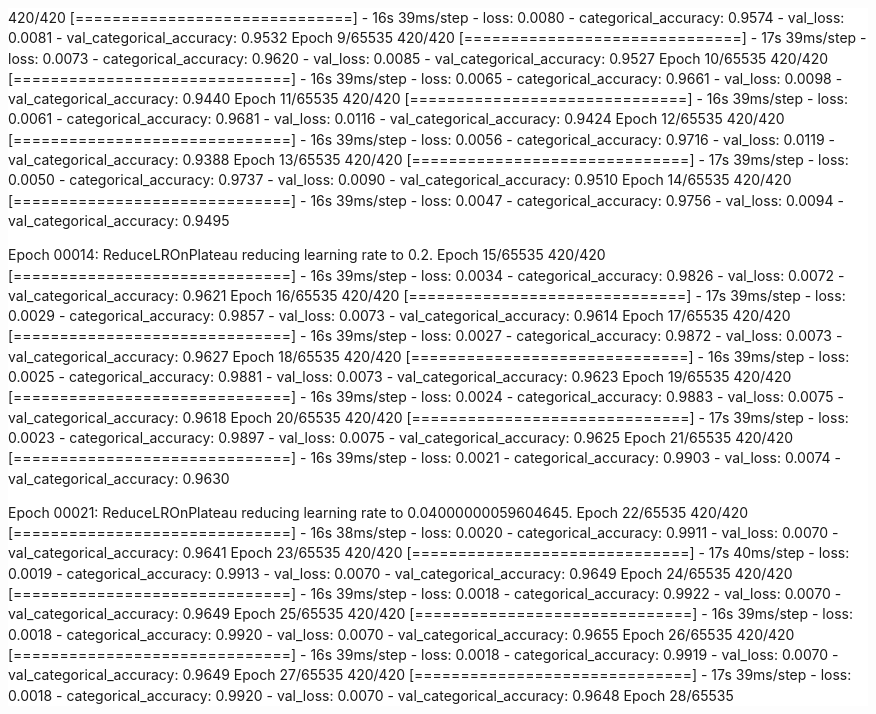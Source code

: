 420/420 [==============================] - 16s 39ms/step - loss: 0.0080 - categorical_accuracy: 0.9574 - val_loss: 0.0081 - val_categorical_accuracy: 0.9532
Epoch 9/65535
420/420 [==============================] - 17s 39ms/step - loss: 0.0073 - categorical_accuracy: 0.9620 - val_loss: 0.0085 - val_categorical_accuracy: 0.9527
Epoch 10/65535
420/420 [==============================] - 16s 39ms/step - loss: 0.0065 - categorical_accuracy: 0.9661 - val_loss: 0.0098 - val_categorical_accuracy: 0.9440
Epoch 11/65535
420/420 [==============================] - 16s 39ms/step - loss: 0.0061 - categorical_accuracy: 0.9681 - val_loss: 0.0116 - val_categorical_accuracy: 0.9424
Epoch 12/65535
420/420 [==============================] - 16s 39ms/step - loss: 0.0056 - categorical_accuracy: 0.9716 - val_loss: 0.0119 - val_categorical_accuracy: 0.9388
Epoch 13/65535
420/420 [==============================] - 17s 39ms/step - loss: 0.0050 - categorical_accuracy: 0.9737 - val_loss: 0.0090 - val_categorical_accuracy: 0.9510
Epoch 14/65535
420/420 [==============================] - 16s 39ms/step - loss: 0.0047 - categorical_accuracy: 0.9756 - val_loss: 0.0094 - val_categorical_accuracy: 0.9495

Epoch 00014: ReduceLROnPlateau reducing learning rate to 0.2.
Epoch 15/65535
420/420 [==============================] - 16s 39ms/step - loss: 0.0034 - categorical_accuracy: 0.9826 - val_loss: 0.0072 - val_categorical_accuracy: 0.9621
Epoch 16/65535
420/420 [==============================] - 17s 39ms/step - loss: 0.0029 - categorical_accuracy: 0.9857 - val_loss: 0.0073 - val_categorical_accuracy: 0.9614
Epoch 17/65535
420/420 [==============================] - 16s 39ms/step - loss: 0.0027 - categorical_accuracy: 0.9872 - val_loss: 0.0073 - val_categorical_accuracy: 0.9627
Epoch 18/65535
420/420 [==============================] - 16s 39ms/step - loss: 0.0025 - categorical_accuracy: 0.9881 - val_loss: 0.0073 - val_categorical_accuracy: 0.9623
Epoch 19/65535
420/420 [==============================] - 16s 39ms/step - loss: 0.0024 - categorical_accuracy: 0.9883 - val_loss: 0.0075 - val_categorical_accuracy: 0.9618
Epoch 20/65535
420/420 [==============================] - 17s 39ms/step - loss: 0.0023 - categorical_accuracy: 0.9897 - val_loss: 0.0075 - val_categorical_accuracy: 0.9625
Epoch 21/65535
420/420 [==============================] - 16s 39ms/step - loss: 0.0021 - categorical_accuracy: 0.9903 - val_loss: 0.0074 - val_categorical_accuracy: 0.9630

Epoch 00021: ReduceLROnPlateau reducing learning rate to 0.04000000059604645.
Epoch 22/65535
420/420 [==============================] - 16s 38ms/step - loss: 0.0020 - categorical_accuracy: 0.9911 - val_loss: 0.0070 - val_categorical_accuracy: 0.9641
Epoch 23/65535
420/420 [==============================] - 17s 40ms/step - loss: 0.0019 - categorical_accuracy: 0.9913 - val_loss: 0.0070 - val_categorical_accuracy: 0.9649
Epoch 24/65535
420/420 [==============================] - 16s 39ms/step - loss: 0.0018 - categorical_accuracy: 0.9922 - val_loss: 0.0070 - val_categorical_accuracy: 0.9649
Epoch 25/65535
420/420 [==============================] - 16s 39ms/step - loss: 0.0018 - categorical_accuracy: 0.9920 - val_loss: 0.0070 - val_categorical_accuracy: 0.9655
Epoch 26/65535
420/420 [==============================] - 16s 39ms/step - loss: 0.0018 - categorical_accuracy: 0.9919 - val_loss: 0.0070 - val_categorical_accuracy: 0.9649
Epoch 27/65535
420/420 [==============================] - 17s 39ms/step - loss: 0.0018 - categorical_accuracy: 0.9920 - val_loss: 0.0070 - val_categorical_accuracy: 0.9648
Epoch 28/65535